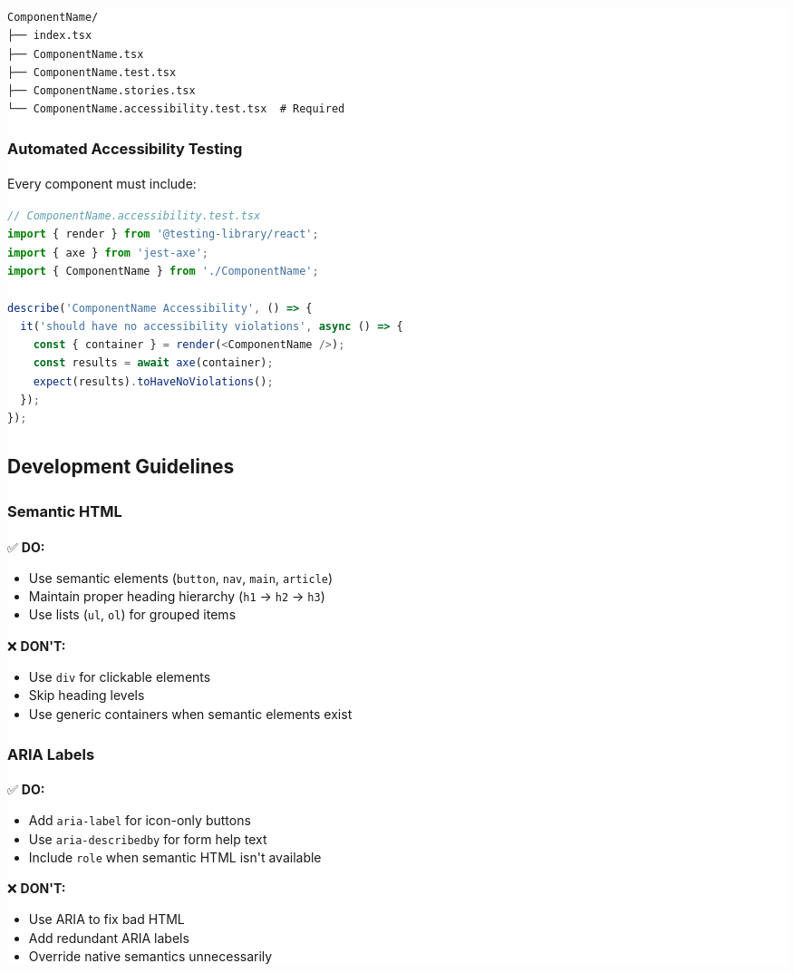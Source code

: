 ```
ComponentName/
├── index.tsx
├── ComponentName.tsx
├── ComponentName.test.tsx
├── ComponentName.stories.tsx
└── ComponentName.accessibility.test.tsx  # Required
```

### Automated Accessibility Testing

Every component must include:

```typescript
// ComponentName.accessibility.test.tsx
import { render } from '@testing-library/react';
import { axe } from 'jest-axe';
import { ComponentName } from './ComponentName';

describe('ComponentName Accessibility', () => {
  it('should have no accessibility violations', async () => {
    const { container } = render(<ComponentName />);
    const results = await axe(container);
    expect(results).toHaveNoViolations();
  });
});
```

## Development Guidelines

### Semantic HTML

✅ **DO:**

- Use semantic elements (`button`, `nav`, `main`, `article`)
- Maintain proper heading hierarchy (`h1` → `h2` → `h3`)
- Use lists (`ul`, `ol`) for grouped items

❌ **DON'T:**

- Use `div` for clickable elements
- Skip heading levels
- Use generic containers when semantic elements exist

### ARIA Labels

✅ **DO:**

- Add `aria-label` for icon-only buttons
- Use `aria-describedby` for form help text
- Include `role` when semantic HTML isn't available

❌ **DON'T:**

- Use ARIA to fix bad HTML
- Add redundant ARIA labels
- Override native semantics unnecessarily
